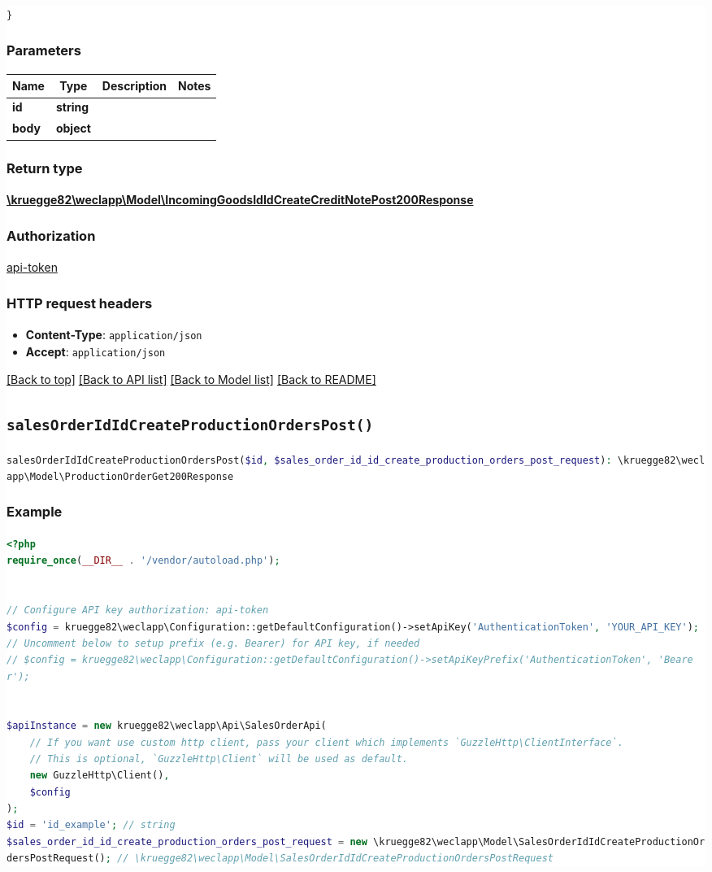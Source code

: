 ```php
}
```

### Parameters

| Name | Type | Description  | Notes |
| ------------- | ------------- | ------------- | ------------- |
| **id** | **string**|  | |
| **body** | **object**|  | |

### Return type

[**\kruegge82\weclapp\Model\IncomingGoodsIdIdCreateCreditNotePost200Response**](../Model/IncomingGoodsIdIdCreateCreditNotePost200Response.md)

### Authorization

[api-token](../../README.md#api-token)

### HTTP request headers

- **Content-Type**: `application/json`
- **Accept**: `application/json`

[[Back to top]](#) [[Back to API list]](../../README.md#endpoints)
[[Back to Model list]](../../README.md#models)
[[Back to README]](../../README.md)

## `salesOrderIdIdCreateProductionOrdersPost()`

```php
salesOrderIdIdCreateProductionOrdersPost($id, $sales_order_id_id_create_production_orders_post_request): \kruegge82\weclapp\Model\ProductionOrderGet200Response
```



### Example

```php
<?php
require_once(__DIR__ . '/vendor/autoload.php');


// Configure API key authorization: api-token
$config = kruegge82\weclapp\Configuration::getDefaultConfiguration()->setApiKey('AuthenticationToken', 'YOUR_API_KEY');
// Uncomment below to setup prefix (e.g. Bearer) for API key, if needed
// $config = kruegge82\weclapp\Configuration::getDefaultConfiguration()->setApiKeyPrefix('AuthenticationToken', 'Bearer');


$apiInstance = new kruegge82\weclapp\Api\SalesOrderApi(
    // If you want use custom http client, pass your client which implements `GuzzleHttp\ClientInterface`.
    // This is optional, `GuzzleHttp\Client` will be used as default.
    new GuzzleHttp\Client(),
    $config
);
$id = 'id_example'; // string
$sales_order_id_id_create_production_orders_post_request = new \kruegge82\weclapp\Model\SalesOrderIdIdCreateProductionOrdersPostRequest(); // \kruegge82\weclapp\Model\SalesOrderIdIdCreateProductionOrdersPostRequest

```